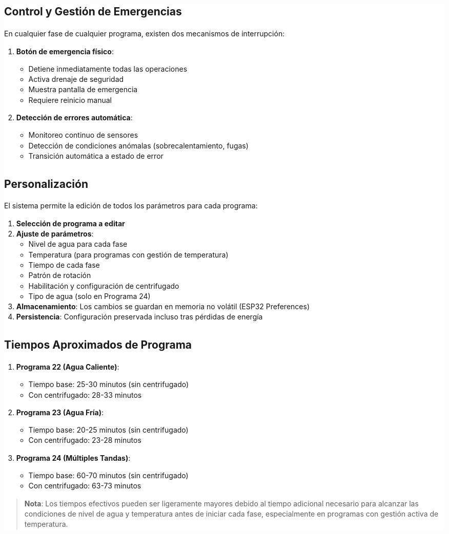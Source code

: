 ## Control y Gestión de Emergencias

En cualquier fase de cualquier programa, existen dos mecanismos de interrupción:

1. **Botón de emergencia físico**: 
   - Detiene inmediatamente todas las operaciones
   - Activa drenaje de seguridad
   - Muestra pantalla de emergencia
   - Requiere reinicio manual

2. **Detección de errores automática**:
   - Monitoreo continuo de sensores
   - Detección de condiciones anómalas (sobrecalentamiento, fugas)
   - Transición automática a estado de error

## Personalización

El sistema permite la edición de todos los parámetros para cada programa:

1. **Selección de programa a editar**
2. **Ajuste de parámetros**:
   - Nivel de agua para cada fase
   - Temperatura (para programas con gestión de temperatura)
   - Tiempo de cada fase
   - Patrón de rotación
   - Habilitación y configuración de centrifugado
   - Tipo de agua (solo en Programa 24)
3. **Almacenamiento**: Los cambios se guardan en memoria no volátil (ESP32 Preferences)
4. **Persistencia**: Configuración preservada incluso tras pérdidas de energía

## Tiempos Aproximados de Programa

1. **Programa 22 (Agua Caliente)**: 
   - Tiempo base: 25-30 minutos (sin centrifugado)
   - Con centrifugado: 28-33 minutos

2. **Programa 23 (Agua Fría)**: 
   - Tiempo base: 20-25 minutos (sin centrifugado)
   - Con centrifugado: 23-28 minutos

3. **Programa 24 (Múltiples Tandas)**: 
   - Tiempo base: 60-70 minutos (sin centrifugado)
   - Con centrifugado: 63-73 minutos

> **Nota**: Los tiempos efectivos pueden ser ligeramente mayores debido al tiempo adicional necesario para alcanzar las condiciones de nivel de agua y temperatura antes de iniciar cada fase, especialmente en programas con gestión activa de temperatura.
